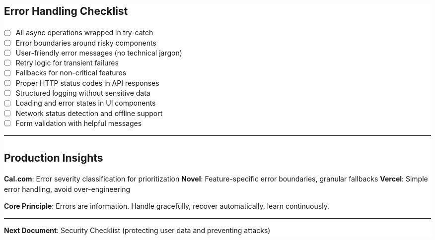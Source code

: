
## Error Handling Checklist

- [ ] All async operations wrapped in try-catch
- [ ] Error boundaries around risky components
- [ ] User-friendly error messages (no technical jargon)
- [ ] Retry logic for transient failures
- [ ] Fallbacks for non-critical features
- [ ] Proper HTTP status codes in API responses
- [ ] Structured logging without sensitive data
- [ ] Loading and error states in UI components
- [ ] Network status detection and offline support
- [ ] Form validation with helpful messages

---

## Production Insights

**Cal.com**: Error severity classification for prioritization
**Novel**: Feature-specific error boundaries, granular fallbacks
**Vercel**: Simple error handling, avoid over-engineering

**Core Principle**: Errors are information. Handle gracefully, recover automatically, learn continuously.

---

**Next Document**: Security Checklist (protecting user data and preventing attacks)